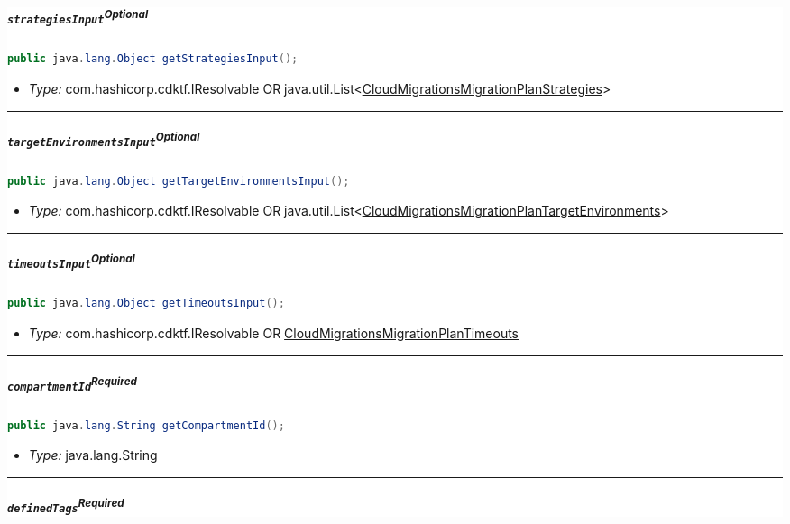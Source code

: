 ##### `strategiesInput`<sup>Optional</sup> <a name="strategiesInput" id="rhizo-co-terraform-provider-oci.cloudMigrationsMigrationPlan.CloudMigrationsMigrationPlan.property.strategiesInput"></a>

```java
public java.lang.Object getStrategiesInput();
```

- *Type:* com.hashicorp.cdktf.IResolvable OR java.util.List<<a href="#rhizo-co-terraform-provider-oci.cloudMigrationsMigrationPlan.CloudMigrationsMigrationPlanStrategies">CloudMigrationsMigrationPlanStrategies</a>>

---

##### `targetEnvironmentsInput`<sup>Optional</sup> <a name="targetEnvironmentsInput" id="rhizo-co-terraform-provider-oci.cloudMigrationsMigrationPlan.CloudMigrationsMigrationPlan.property.targetEnvironmentsInput"></a>

```java
public java.lang.Object getTargetEnvironmentsInput();
```

- *Type:* com.hashicorp.cdktf.IResolvable OR java.util.List<<a href="#rhizo-co-terraform-provider-oci.cloudMigrationsMigrationPlan.CloudMigrationsMigrationPlanTargetEnvironments">CloudMigrationsMigrationPlanTargetEnvironments</a>>

---

##### `timeoutsInput`<sup>Optional</sup> <a name="timeoutsInput" id="rhizo-co-terraform-provider-oci.cloudMigrationsMigrationPlan.CloudMigrationsMigrationPlan.property.timeoutsInput"></a>

```java
public java.lang.Object getTimeoutsInput();
```

- *Type:* com.hashicorp.cdktf.IResolvable OR <a href="#rhizo-co-terraform-provider-oci.cloudMigrationsMigrationPlan.CloudMigrationsMigrationPlanTimeouts">CloudMigrationsMigrationPlanTimeouts</a>

---

##### `compartmentId`<sup>Required</sup> <a name="compartmentId" id="rhizo-co-terraform-provider-oci.cloudMigrationsMigrationPlan.CloudMigrationsMigrationPlan.property.compartmentId"></a>

```java
public java.lang.String getCompartmentId();
```

- *Type:* java.lang.String

---

##### `definedTags`<sup>Required</sup> <a name="definedTags" id="rhizo-co-terraform-provider-oci.cloudMigrationsMigrationPlan.CloudMigrationsMigrationPlan.property.definedTags"></a>
